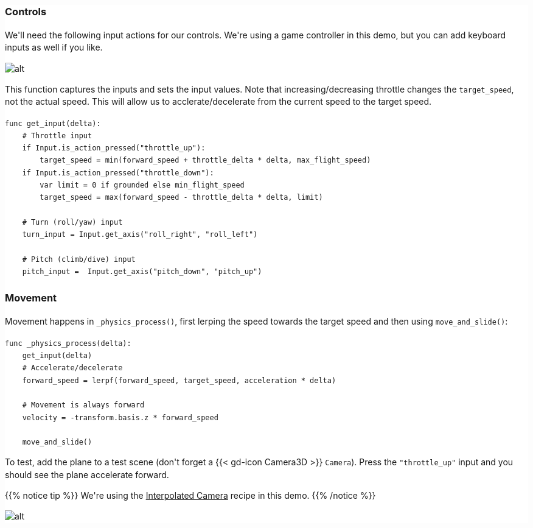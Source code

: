
### Controls

We'll need the following input actions for our controls. We're using a game controller in this demo, but you can add keyboard inputs as well if you like.

![alt](/godot_recipes/4.x/img/kb_plane_02.png)

This function captures the inputs and sets the input values. Note that increasing/decreasing throttle changes the `target_speed`, not the actual speed. This will allow us to acclerate/decelerate from the current speed to the target speed.

```gdscript
func get_input(delta):
    # Throttle input
    if Input.is_action_pressed("throttle_up"):
        target_speed = min(forward_speed + throttle_delta * delta, max_flight_speed)
    if Input.is_action_pressed("throttle_down"):
        var limit = 0 if grounded else min_flight_speed
        target_speed = max(forward_speed - throttle_delta * delta, limit)

    # Turn (roll/yaw) input
    turn_input = Input.get_axis("roll_right", "roll_left")

    # Pitch (climb/dive) input
    pitch_input =  Input.get_axis("pitch_down", "pitch_up")
```

### Movement

Movement happens in `_physics_process()`, first lerping the speed towards the target speed and then using `move_and_slide()`:

```gdscript
func _physics_process(delta):
    get_input(delta)
    # Accelerate/decelerate
    forward_speed = lerpf(forward_speed, target_speed, acceleration * delta)

    # Movement is always forward
    velocity = -transform.basis.z * forward_speed

    move_and_slide()
```

To test, add the plane to a test scene (don't forget a {{< gd-icon Camera3D >}} `Camera`). Press the `"throttle_up"` input and you should see the plane accelerate forward.

{{% notice tip %}}
We're using the [Interpolated Camera](/godot_recipes/4.x/3d/interpolated_camera/) recipe in this demo.
{{% /notice %}}

![alt](/godot_recipes/4.x/img/kb_plane_03.gif)
